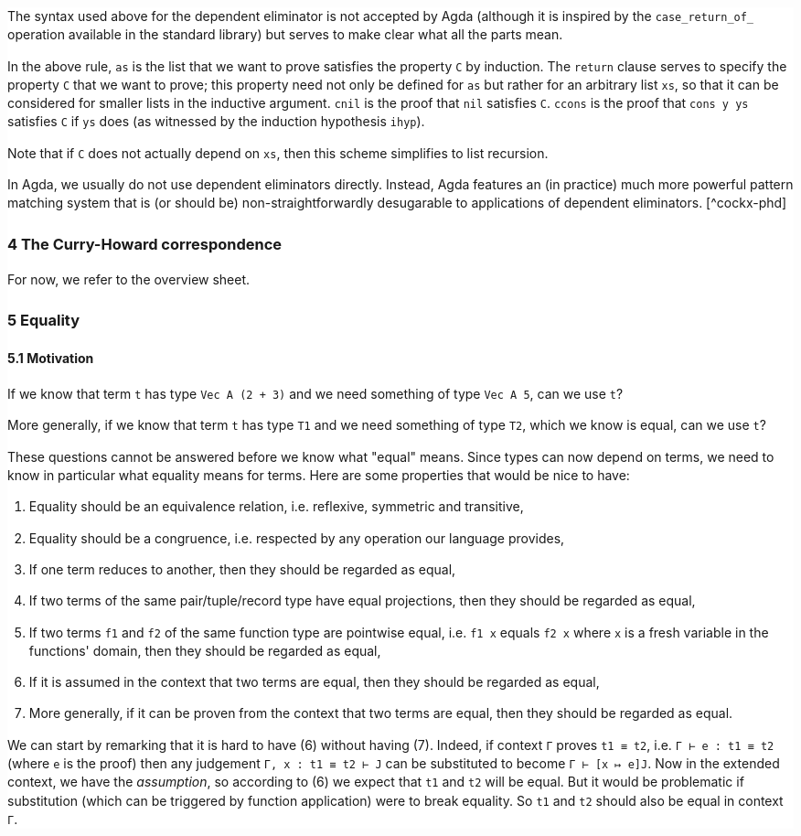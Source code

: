 The syntax used above for the dependent eliminator is not accepted by Agda (although it is inspired by the `case_return_of_` operation available in the standard library) but serves to make clear what all the parts mean.

In the above rule, `as` is the list that we want to prove satisfies the property `C` by induction. The `return` clause serves to specify the property `C` that we want to prove; this property need not only be defined for `as` but rather for an arbitrary list `xs`, so that it can be considered for smaller lists in the inductive argument. `cnil` is the proof that `nil` satisfies `C`. `ccons` is the proof that `cons y ys` satisfies `C` if `ys` does (as witnessed by the induction hypothesis `ihyp`).

Note that if `C` does not actually depend on `xs`, then this scheme simplifies to list recursion.

In Agda, we usually do not use dependent eliminators directly. Instead, Agda features an (in practice) much more powerful pattern matching system that is (or should be) non-straightforwardly desugarable to applications of dependent eliminators. [^cockx-phd]

### 4 The Curry-Howard correspondence

For now, we refer to the overview sheet.

### 5 Equality

#### 5.1 Motivation

If we know that term `t` has type `Vec A (2 + 3)` and we need something of type `Vec A 5`, can we use `t`?

More generally, if we know that term `t` has type `T1` and we need something of type `T2`, which we know is equal, can we use `t`?

These questions cannot be answered before we know what "equal" means. Since types can now depend on terms, we need to know in particular what equality means for terms. Here are some properties that would be nice to have:

1. Equality should be an equivalence relation, i.e. reflexive, symmetric and transitive,

2. Equality should be a congruence, i.e. respected by any operation our language provides,

3. If one term reduces to another, then they should be regarded as equal,

4. If two terms of the same pair/tuple/record type have equal projections, then they should be regarded as equal,

5. If two terms `f1` and `f2` of the same function type are pointwise equal, i.e. `f1 x` equals `f2 x` where `x` is a fresh variable in the functions' domain, then they should be regarded as equal,

6. If it is assumed in the context that two terms are equal, then they should be regarded as equal,

7. More generally, if it can be proven from the context that two terms are equal, then they should be regarded as equal.

We can start by remarking that it is hard to have (6) without having (7). Indeed, if context `Γ` proves `t1 ≡ t2`, i.e. `Γ ⊢ e : t1 ≡ t2` (where `e` is the proof) then any judgement `Γ, x : t1 ≡ t2 ⊢ J` can be substituted to become `Γ ⊢ [x ↦ e]J`. Now in the extended context, we have the *assumption*, so according to (6) we expect that `t1` and `t2` will be equal. But it would be problematic if substitution (which can be triggered by function application) were to break equality. So `t1` and `t2` should also be equal in context `Γ`.


[^Σ-syntax]: For practical parsing reasons, Agda has a slightly clumsier syntax for the Σ-type. In Agda, we would write `Σ[ x ∈ A ] Proof (P(x))` instead of `Σ (x : A) . Proof (P(x))`, with that exact usage of whitespace.
[^hierarchy]: It is however inconsistent to have `Set : Set` as it allows for problematic self-references. Instead, Agda has a universe hierarchy `Set : Set₁ : Set₂ : ...`.
[^TAPL]: Pierce, Benjamin C. Types and programming languages. MIT press, 2002.
[^ATTAPL]: Pierce, Benjamin C., ed. Advanced topics in types and programming languages. MIT press, 2004.
[^hofmann-phd]: Martin Hofmann, Extensional concepts in intensional type theory, Ph.D. thesis, University of Edinburgh, (1995), https://ncatlab.org/nlab/files/HofmannExtensionalIntensionalTypeTheory.pdf
[^kovacs-phd]: András Kovács (2022), Type-Theoretic Signatures for Algebraic
[^AMS95]: Altenkirch, Thorsten, Martin Hofmann, and Thomas Streicher. "Categorical reconstruction of a reduction free normalization proof." International Conference on Category Theory and Computer Science. Springer, Berlin, Heidelberg, 1995.